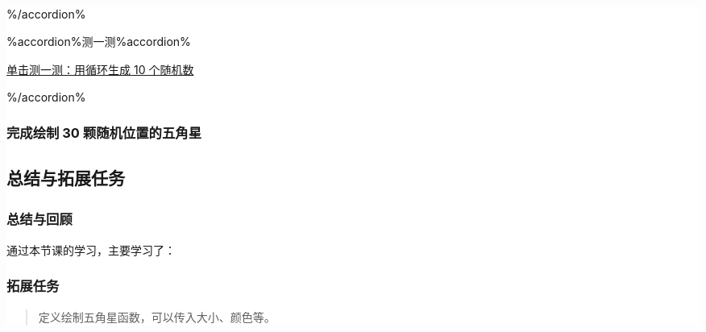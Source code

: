 %/accordion%

%accordion%测一测%accordion%

<a href="exam/for-random.html" target="_blank">单击测一测：用循环生成 10 个随机数</a>

%/accordion%

### 完成绘制 30 颗随机位置的五角星


## 总结与拓展任务

### 总结与回顾

通过本节课的学习，主要学习了：


### 拓展任务

> 定义绘制五角星函数，可以传入大小、颜色等。

















